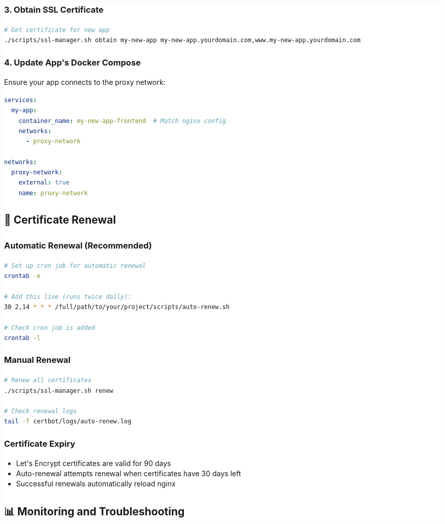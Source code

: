 ### 3. Obtain SSL Certificate
```bash
# Get certificate for new app
./scripts/ssl-manager.sh obtain my-new-app my-new-app.yourdomain.com,www.my-new-app.yourdomain.com
```

### 4. Update App's Docker Compose
Ensure your app connects to the proxy network:
```yaml
services:
  my-app:
    container_name: my-new-app-frontend  # Match nginx config
    networks:
      - proxy-network

networks:
  proxy-network:
    external: true
    name: proxy-network
```

## 🔄 Certificate Renewal

### Automatic Renewal (Recommended)
```bash
# Set up cron job for automatic renewal
crontab -e

# Add this line (runs twice daily):
30 2,14 * * * /full/path/to/your/project/scripts/auto-renew.sh

# Check cron job is added
crontab -l
```

### Manual Renewal
```bash
# Renew all certificates
./scripts/ssl-manager.sh renew

# Check renewal logs
tail -f certbot/logs/auto-renew.log
```

### Certificate Expiry
- Let's Encrypt certificates are valid for 90 days
- Auto-renewal attempts renewal when certificates have 30 days left
- Successful renewals automatically reload nginx

## 📊 Monitoring and Troubleshooting
